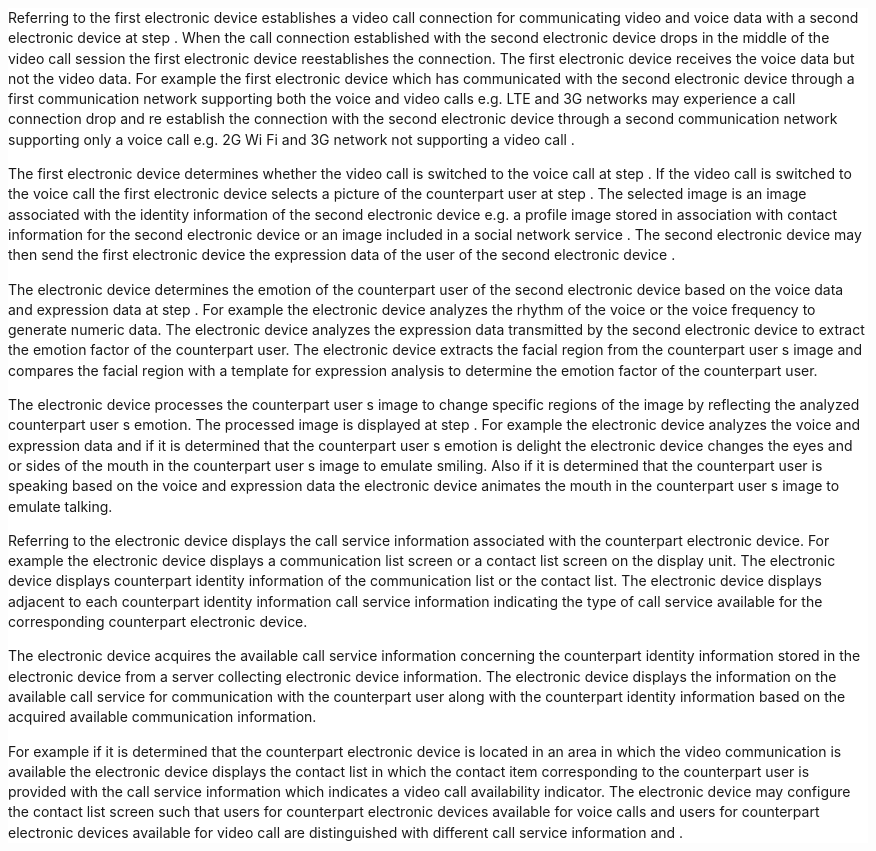 Referring to the first electronic device establishes a video call connection for communicating video and voice data with a second electronic device at step . When the call connection established with the second electronic device drops in the middle of the video call session the first electronic device reestablishes the connection. The first electronic device receives the voice data but not the video data. For example the first electronic device which has communicated with the second electronic device through a first communication network supporting both the voice and video calls e.g. LTE and 3G networks may experience a call connection drop and re establish the connection with the second electronic device through a second communication network supporting only a voice call e.g. 2G Wi Fi and 3G network not supporting a video call .

The first electronic device determines whether the video call is switched to the voice call at step . If the video call is switched to the voice call the first electronic device selects a picture of the counterpart user at step . The selected image is an image associated with the identity information of the second electronic device e.g. a profile image stored in association with contact information for the second electronic device or an image included in a social network service . The second electronic device may then send the first electronic device the expression data of the user of the second electronic device .

The electronic device determines the emotion of the counterpart user of the second electronic device based on the voice data and expression data at step . For example the electronic device analyzes the rhythm of the voice or the voice frequency to generate numeric data. The electronic device analyzes the expression data transmitted by the second electronic device to extract the emotion factor of the counterpart user. The electronic device extracts the facial region from the counterpart user s image and compares the facial region with a template for expression analysis to determine the emotion factor of the counterpart user.

The electronic device processes the counterpart user s image to change specific regions of the image by reflecting the analyzed counterpart user s emotion. The processed image is displayed at step . For example the electronic device analyzes the voice and expression data and if it is determined that the counterpart user s emotion is delight the electronic device changes the eyes and or sides of the mouth in the counterpart user s image to emulate smiling. Also if it is determined that the counterpart user is speaking based on the voice and expression data the electronic device animates the mouth in the counterpart user s image to emulate talking.

Referring to the electronic device displays the call service information associated with the counterpart electronic device. For example the electronic device displays a communication list screen or a contact list screen on the display unit. The electronic device displays counterpart identity information of the communication list or the contact list. The electronic device displays adjacent to each counterpart identity information call service information indicating the type of call service available for the corresponding counterpart electronic device.

The electronic device acquires the available call service information concerning the counterpart identity information stored in the electronic device from a server collecting electronic device information. The electronic device displays the information on the available call service for communication with the counterpart user along with the counterpart identity information based on the acquired available communication information.

For example if it is determined that the counterpart electronic device is located in an area in which the video communication is available the electronic device displays the contact list in which the contact item corresponding to the counterpart user is provided with the call service information which indicates a video call availability indicator. The electronic device may configure the contact list screen such that users for counterpart electronic devices available for voice calls and users for counterpart electronic devices available for video call are distinguished with different call service information and .
